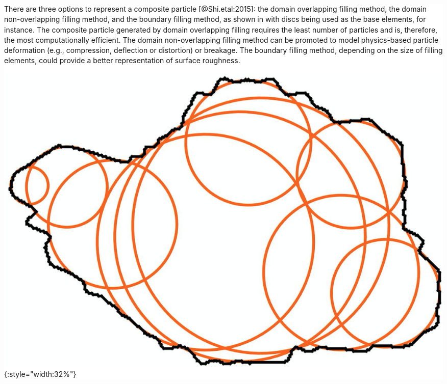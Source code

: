 There are three options to represent a composite particle
[@Shi.etal:2015]: the domain overlapping filling method, the domain
non-overlapping filling method, and the boundary filling method, as
shown in with discs being used as the base elements, for instance. The
composite particle generated by domain overlapping filling requires the
least number of particles and is, therefore, the most computationally
efficient. The domain non-overlapping filling method can be promoted to
model physics-based particle deformation (e.g., compression, deflection
or distortion) or breakage. The boundary filling method, depending on
the size of filling elements, could provide a better representation of
surface roughness.

![overlapping_filling](../img/overlapping_filling.png "Domain overlapping filling"){:style="width:32%"}